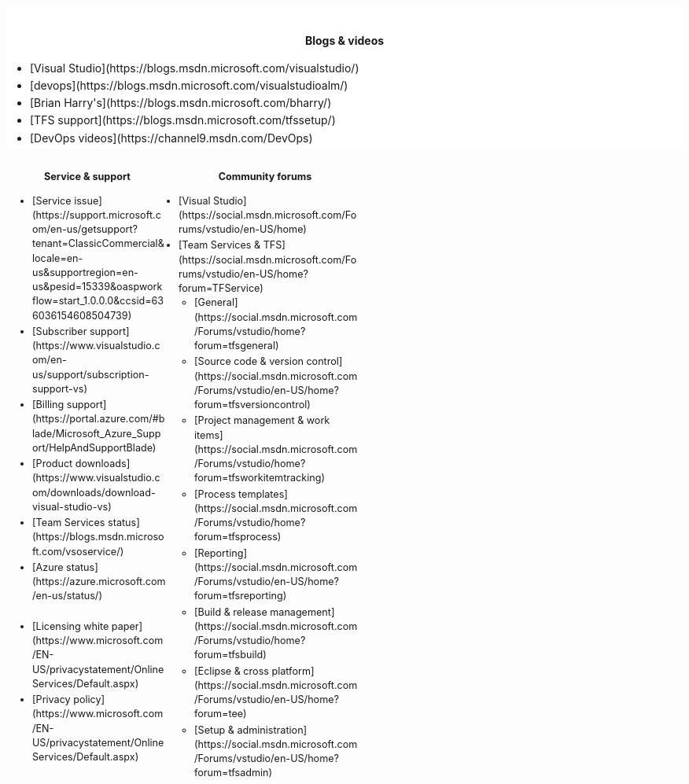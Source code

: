 <br/>
<p style="font-weight:bold;padding-bottom:0px;text-align:center;">Blogs & videos</p>
<ul style="padding-left:30px">
 <li style="margin-bottom:2px">[Visual Studio](https://blogs.msdn.microsoft.com/visualstudio/)</li> 
 <li style="margin-bottom:2px">[devops](https://blogs.msdn.microsoft.com/visualstudioalm/)</li> 
 <li style="margin-bottom:2px">[Brian Harry's](https://blogs.msdn.microsoft.com/bharry/)</li>
 <li style="margin-bottom:2px">[TFS support](https://blogs.msdn.microsoft.com/tfssetup/)</li>
  <li style="margin-bottom:2px">[DevOps videos](https://channel9.msdn.com/DevOps)</li>
</ul>
</div>

<div style="float:left;width:200px;margin:3px;font-size:90%">
<p style="font-weight:bold;padding-bottom:0px;text-align:center;">Service & support</p>
<ul style="padding-left:30px">

 <li style="margin-bottom:2px">[Service issue](https://support.microsoft.com/en-us/getsupport?tenant=ClassicCommercial&locale=en-us&supportregion=en-us&pesid=15339&oaspworkflow=start_1.0.0.0&ccsid=636036154608504739)</li> 
<li style="margin-bottom:2px">[Subscriber support](https://www.visualstudio.com/en-us/support/subscription-support-vs)</li>
<li style="margin-bottom:2px">[Billing support](https://portal.azure.com/#blade/Microsoft_Azure_Support/HelpAndSupportBlade)</li>
<li style="margin-bottom:2px">[Product downloads](https://www.visualstudio.com/downloads/download-visual-studio-vs)</li>

<li style="margin-bottom:2px">[Team Services status](https://blogs.msdn.microsoft.com/vsoservice/)</li>
<li style="margin-bottom:2px">[Azure status](https://azure.microsoft.com/en-us/status/)</li>
<br/>
<li style="margin-bottom:2px">[Licensing white paper](https://www.microsoft.com/EN-US/privacystatement/OnlineServices/Default.aspx)</li>
<li style="margin-bottom:2px">[Privacy policy](https://www.microsoft.com/EN-US/privacystatement/OnlineServices/Default.aspx)</li>
</ul>
</div>

<div style="float:left;width:240px;margin:3px;font-size:90%">
<p style="font-weight:bold;padding-bottom:0px;text-align:center;">Community forums</p>
<ul style="padding-left:10px">
<li style="margin-bottom:2px">[Visual Studio](https://social.msdn.microsoft.com/Forums/vstudio/en-US/home)</li>
<li style="margin-bottom:2px">[Team Services & TFS](https://social.msdn.microsoft.com/Forums/vstudio/en-US/home?forum=TFService) 
<ul style="padding-left:20px">
<li style="margin-bottom:2px">[General](https://social.msdn.microsoft.com/Forums/vstudio/home?forum=tfsgeneral)</li>
<li style="margin-bottom:2px">[Source code & version control](https://social.msdn.microsoft.com/Forums/vstudio/en-US/home?forum=tfsversioncontrol)</li>
<li style="margin-bottom:2px">[Project management & work items](https://social.msdn.microsoft.com/Forums/vstudio/home?forum=tfsworkitemtracking)</li>
<li style="margin-bottom:2px">[Process templates](https://social.msdn.microsoft.com/Forums/vstudio/home?forum=tfsprocess)</li>
<li style="margin-bottom:2px">[Reporting](https://social.msdn.microsoft.com/Forums/vstudio/en-US/home?forum=tfsreporting)</li>
<li style="margin-bottom:2px">[Build & release management](https://social.msdn.microsoft.com/Forums/vstudio/home?forum=tfsbuild)</li>
<li style="margin-bottom:2px">[Eclipse & cross platform](https://social.msdn.microsoft.com/Forums/vstudio/en-US/home?forum=tee)</li>
<li style="margin-bottom:2px">[Setup & administration](https://social.msdn.microsoft.com/Forums/vstudio/en-US/home?forum=tfsadmin)</li>
</ul>
</li>
